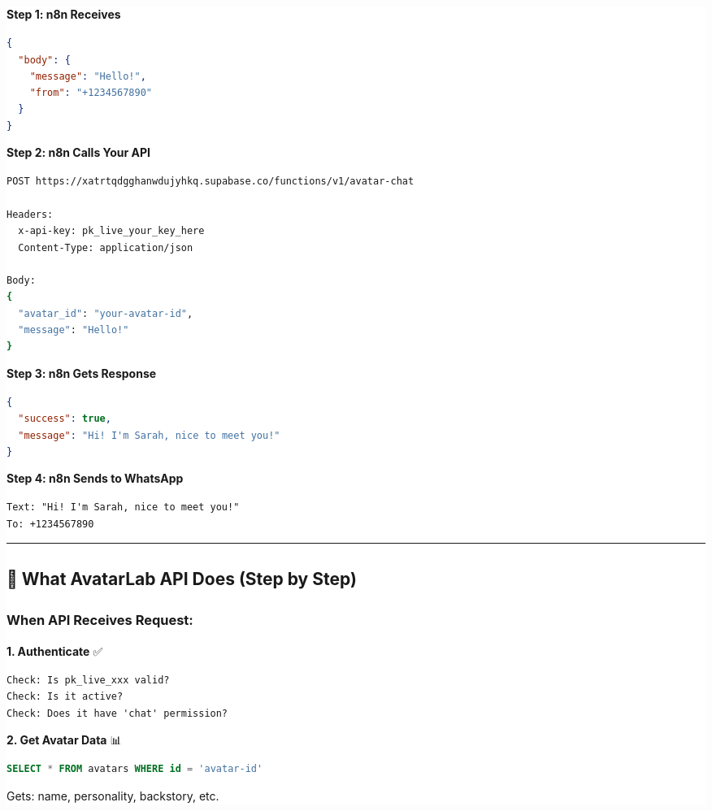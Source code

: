 **Step 1: n8n Receives**
```json
{
  "body": {
    "message": "Hello!",
    "from": "+1234567890"
  }
}
```

**Step 2: n8n Calls Your API**
```bash
POST https://xatrtqdgghanwdujyhkq.supabase.co/functions/v1/avatar-chat

Headers:
  x-api-key: pk_live_your_key_here
  Content-Type: application/json

Body:
{
  "avatar_id": "your-avatar-id",
  "message": "Hello!"
}
```

**Step 3: n8n Gets Response**
```json
{
  "success": true,
  "message": "Hi! I'm Sarah, nice to meet you!"
}
```

**Step 4: n8n Sends to WhatsApp**
```
Text: "Hi! I'm Sarah, nice to meet you!"
To: +1234567890
```

---

## 🧠 What AvatarLab API Does (Step by Step)

### When API Receives Request:

**1. Authenticate** ✅
```
Check: Is pk_live_xxx valid?
Check: Is it active?
Check: Does it have 'chat' permission?
```

**2. Get Avatar Data** 📊
```sql
SELECT * FROM avatars WHERE id = 'avatar-id'
```
Gets: name, personality, backstory, etc.
